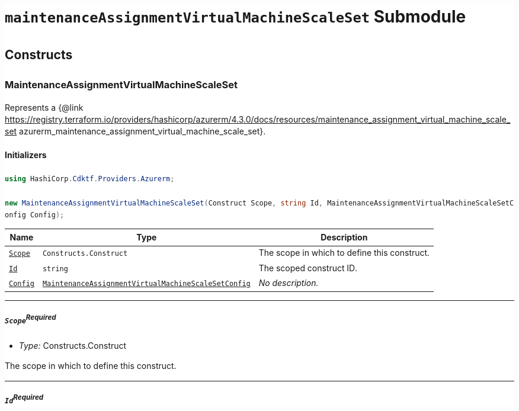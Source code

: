 # `maintenanceAssignmentVirtualMachineScaleSet` Submodule <a name="`maintenanceAssignmentVirtualMachineScaleSet` Submodule" id="@cdktf/provider-azurerm.maintenanceAssignmentVirtualMachineScaleSet"></a>

## Constructs <a name="Constructs" id="Constructs"></a>

### MaintenanceAssignmentVirtualMachineScaleSet <a name="MaintenanceAssignmentVirtualMachineScaleSet" id="@cdktf/provider-azurerm.maintenanceAssignmentVirtualMachineScaleSet.MaintenanceAssignmentVirtualMachineScaleSet"></a>

Represents a {@link https://registry.terraform.io/providers/hashicorp/azurerm/4.3.0/docs/resources/maintenance_assignment_virtual_machine_scale_set azurerm_maintenance_assignment_virtual_machine_scale_set}.

#### Initializers <a name="Initializers" id="@cdktf/provider-azurerm.maintenanceAssignmentVirtualMachineScaleSet.MaintenanceAssignmentVirtualMachineScaleSet.Initializer"></a>

```csharp
using HashiCorp.Cdktf.Providers.Azurerm;

new MaintenanceAssignmentVirtualMachineScaleSet(Construct Scope, string Id, MaintenanceAssignmentVirtualMachineScaleSetConfig Config);
```

| **Name** | **Type** | **Description** |
| --- | --- | --- |
| <code><a href="#@cdktf/provider-azurerm.maintenanceAssignmentVirtualMachineScaleSet.MaintenanceAssignmentVirtualMachineScaleSet.Initializer.parameter.scope">Scope</a></code> | <code>Constructs.Construct</code> | The scope in which to define this construct. |
| <code><a href="#@cdktf/provider-azurerm.maintenanceAssignmentVirtualMachineScaleSet.MaintenanceAssignmentVirtualMachineScaleSet.Initializer.parameter.id">Id</a></code> | <code>string</code> | The scoped construct ID. |
| <code><a href="#@cdktf/provider-azurerm.maintenanceAssignmentVirtualMachineScaleSet.MaintenanceAssignmentVirtualMachineScaleSet.Initializer.parameter.config">Config</a></code> | <code><a href="#@cdktf/provider-azurerm.maintenanceAssignmentVirtualMachineScaleSet.MaintenanceAssignmentVirtualMachineScaleSetConfig">MaintenanceAssignmentVirtualMachineScaleSetConfig</a></code> | *No description.* |

---

##### `Scope`<sup>Required</sup> <a name="Scope" id="@cdktf/provider-azurerm.maintenanceAssignmentVirtualMachineScaleSet.MaintenanceAssignmentVirtualMachineScaleSet.Initializer.parameter.scope"></a>

- *Type:* Constructs.Construct

The scope in which to define this construct.

---

##### `Id`<sup>Required</sup> <a name="Id" id="@cdktf/provider-azurerm.maintenanceAssignmentVirtualMachineScaleSet.MaintenanceAssignmentVirtualMachineScaleSet.Initializer.parameter.id"></a>
